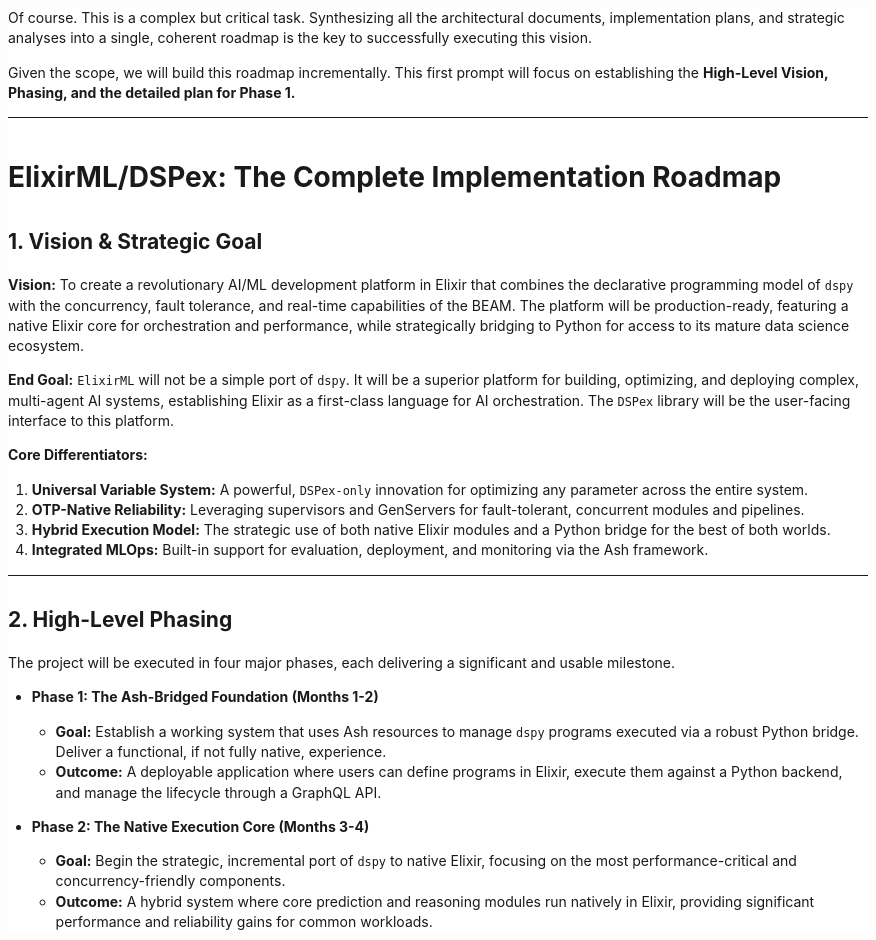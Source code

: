 Of course. This is a complex but critical task. Synthesizing all the architectural documents, implementation plans, and strategic analyses into a single, coherent roadmap is the key to successfully executing this vision.

Given the scope, we will build this roadmap incrementally. This first prompt will focus on establishing the **High-Level Vision, Phasing, and the detailed plan for Phase 1.**

---

# ElixirML/DSPex: The Complete Implementation Roadmap

## 1. Vision & Strategic Goal

**Vision:** To create a revolutionary AI/ML development platform in Elixir that combines the declarative programming model of `dspy` with the concurrency, fault tolerance, and real-time capabilities of the BEAM. The platform will be production-ready, featuring a native Elixir core for orchestration and performance, while strategically bridging to Python for access to its mature data science ecosystem.

**End Goal:** `ElixirML` will not be a simple port of `dspy`. It will be a superior platform for building, optimizing, and deploying complex, multi-agent AI systems, establishing Elixir as a first-class language for AI orchestration. The `DSPex` library will be the user-facing interface to this platform.

**Core Differentiators:**
1.  **Universal Variable System:** A powerful, `DSPex-only` innovation for optimizing any parameter across the entire system.
2.  **OTP-Native Reliability:** Leveraging supervisors and GenServers for fault-tolerant, concurrent modules and pipelines.
3.  **Hybrid Execution Model:** The strategic use of both native Elixir modules and a Python bridge for the best of both worlds.
4.  **Integrated MLOps:** Built-in support for evaluation, deployment, and monitoring via the Ash framework.

---

## 2. High-Level Phasing

The project will be executed in four major phases, each delivering a significant and usable milestone.

*   **Phase 1: The Ash-Bridged Foundation (Months 1-2)**
    *   **Goal:** Establish a working system that uses Ash resources to manage `dspy` programs executed via a robust Python bridge. Deliver a functional, if not fully native, experience.
    *   **Outcome:** A deployable application where users can define programs in Elixir, execute them against a Python backend, and manage the lifecycle through a GraphQL API.

*   **Phase 2: The Native Execution Core (Months 3-4)**
    *   **Goal:** Begin the strategic, incremental port of `dspy` to native Elixir, focusing on the most performance-critical and concurrency-friendly components.
    *   **Outcome:** A hybrid system where core prediction and reasoning modules run natively in Elixir, providing significant performance and reliability gains for common workloads.
